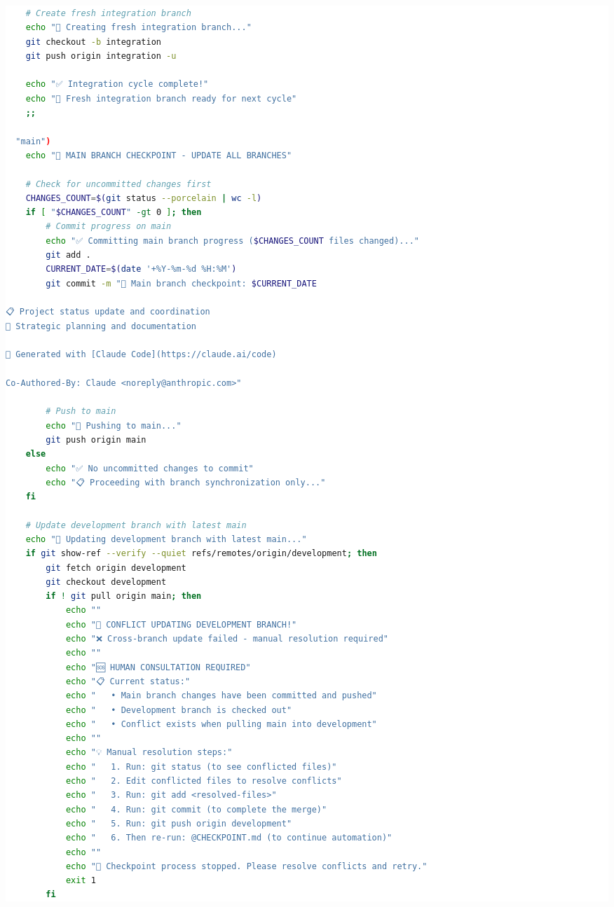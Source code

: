```bash
    # Create fresh integration branch
    echo "🌱 Creating fresh integration branch..."
    git checkout -b integration
    git push origin integration -u
    
    echo "✅ Integration cycle complete!"
    echo "🎯 Fresh integration branch ready for next cycle"
    ;;
    
  "main")
    echo "🎯 MAIN BRANCH CHECKPOINT - UPDATE ALL BRANCHES"
    
    # Check for uncommitted changes first
    CHANGES_COUNT=$(git status --porcelain | wc -l)
    if [ "$CHANGES_COUNT" -gt 0 ]; then
        # Commit progress on main
        echo "✅ Committing main branch progress ($CHANGES_COUNT files changed)..."
        git add .
        CURRENT_DATE=$(date '+%Y-%m-%d %H:%M')
        git commit -m "🎯 Main branch checkpoint: $CURRENT_DATE

📋 Project status update and coordination
🚀 Strategic planning and documentation

🤖 Generated with [Claude Code](https://claude.ai/code)

Co-Authored-By: Claude <noreply@anthropic.com>"
        
        # Push to main
        echo "🚀 Pushing to main..."
        git push origin main
    else
        echo "✅ No uncommitted changes to commit"
        echo "📋 Proceeding with branch synchronization only..."
    fi
    
    # Update development branch with latest main
    echo "🔧 Updating development branch with latest main..."
    if git show-ref --verify --quiet refs/remotes/origin/development; then
        git fetch origin development
        git checkout development
        if ! git pull origin main; then
            echo ""
            echo "🚨 CONFLICT UPDATING DEVELOPMENT BRANCH!"
            echo "❌ Cross-branch update failed - manual resolution required"
            echo ""
            echo "🆘 HUMAN CONSULTATION REQUIRED"
            echo "📋 Current status:"
            echo "   • Main branch changes have been committed and pushed"
            echo "   • Development branch is checked out"
            echo "   • Conflict exists when pulling main into development"
            echo ""
            echo "💡 Manual resolution steps:"
            echo "   1. Run: git status (to see conflicted files)"
            echo "   2. Edit conflicted files to resolve conflicts"
            echo "   3. Run: git add <resolved-files>"
            echo "   4. Run: git commit (to complete the merge)"
            echo "   5. Run: git push origin development"
            echo "   6. Then re-run: @CHECKPOINT.md (to continue automation)"
            echo ""
            echo "🛑 Checkpoint process stopped. Please resolve conflicts and retry."
            exit 1
        fi
```
